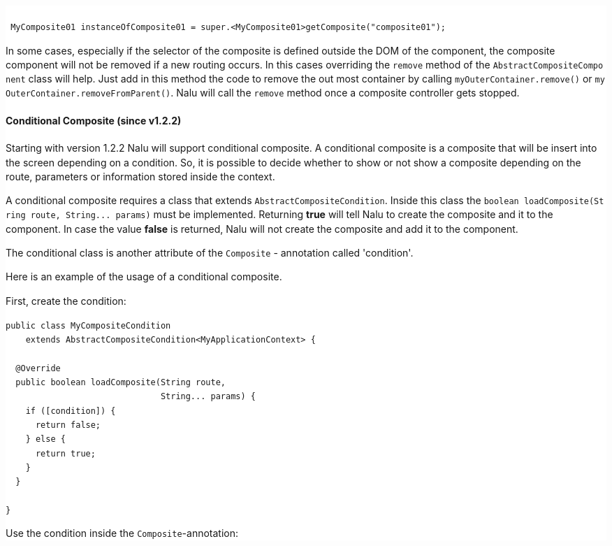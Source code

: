 ```java_holder_method_tree

 MyComposite01 instanceOfComposite01 = super.<MyComposite01>getComposite("composite01");

```

In some cases, especially if the selector of the composite is defined outside the DOM of the component, the composite
component will not be removed if a new routing occurs. In this cases overriding the `remove` method of
the `AbstractCompositeComponent` class will help. Just add in this method the code to remove the out most container
by calling `myOuterContainer.remove()` or `myOuterContainer.removeFromParent()`. Nalu will call the `remove` method
once a composite controller gets stopped.

#### Conditional Composite (since v1.2.2)

Starting with version 1.2.2 Nalu will support conditional composite. A conditional composite is a composite that will
be insert into the screen depending on a condition. So, it is possible to decide whether to show or not show a
composite depending on the route, parameters or information stored inside the context.

A conditional composite requires a class that extends `AbstractCompositeCondition`. Inside this class the
`boolean loadComposite(String route, String... params)` must be implemented. Returning **true** will tell Nalu to
create the composite and it to the component. In case the value **false** is returned, Nalu will not create the
composite and add it to the component.

The conditional class is another attribute of the `Composite` - annotation called 'condition'.

Here is an example of the usage of a conditional composite.

First, create the condition:
```java_holder_method_tree
public class MyCompositeCondition
    extends AbstractCompositeCondition<MyApplicationContext> {

  @Override
  public boolean loadComposite(String route,
                               String... params) {
    if ([condition]) {
      return false;
    } else {
      return true;
    }
  }

}
```

Use the condition inside the `Composite`-annotation:
